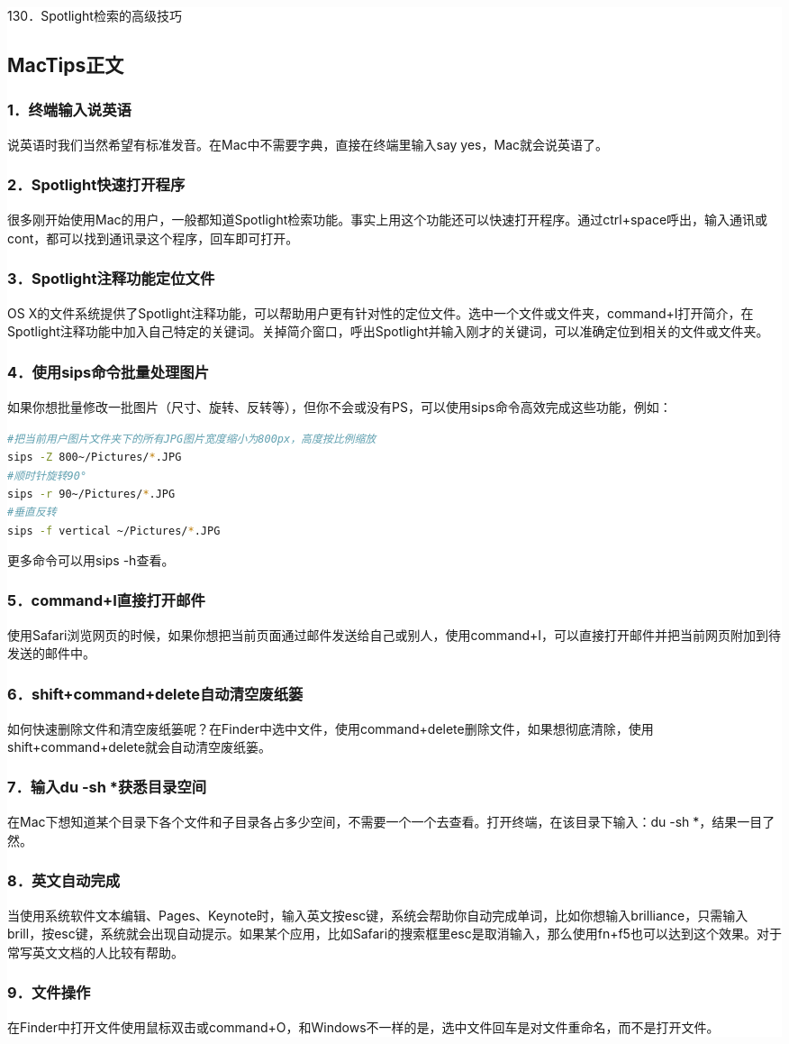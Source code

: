 130．Spotlight检索的高级技巧



## MacTips正文

### 1．终端输入说英语

说英语时我们当然希望有标准发音。在Mac中不需要字典，直接在终端里输入say yes，Mac就会说英语了。


### 2．Spotlight快速打开程序

很多刚开始使用Mac的用户，一般都知道Spotlight检索功能。事实上用这个功能还可以快速打开程序。通过ctrl+space呼出，输入通讯或cont，都可以找到通讯录这个程序，回车即可打开。

### 3．Spotlight注释功能定位文件

OS X的文件系统提供了Spotlight注释功能，可以帮助用户更有针对性的定位文件。选中一个文件或文件夹，command+I打开简介，在Spotlight注释功能中加入自己特定的关键词。关掉简介窗口，呼出Spotlight并输入刚才的关键词，可以准确定位到相关的文件或文件夹。

### 4．使用sips命令批量处理图片

如果你想批量修改一批图片（尺寸、旋转、反转等），但你不会或没有PS，可以使用sips命令高效完成这些功能，例如：

```bash
#把当前用户图片文件夹下的所有JPG图片宽度缩小为800px，高度按比例缩放
sips -Z 800~/Pictures/*.JPG
#顺时针旋转90°
sips -r 90~/Pictures/*.JPG
#垂直反转
sips -f vertical ~/Pictures/*.JPG
```

更多命令可以用sips -h查看。

### 5．command+I直接打开邮件

使用Safari浏览网页的时候，如果你想把当前页面通过邮件发送给自己或别人，使用command+I，可以直接打开邮件并把当前网页附加到待发送的邮件中。

### 6．shift+command+delete自动清空废纸篓

如何快速删除文件和清空废纸篓呢？在Finder中选中文件，使用command+delete删除文件，如果想彻底清除，使用shift+command+delete就会自动清空废纸篓。

### 7．输入du -sh *获悉目录空间

在Mac下想知道某个目录下各个文件和子目录各占多少空间，不需要一个一个去查看。打开终端，在该目录下输入：du -sh *，结果一目了然。

### 8．英文自动完成

当使用系统软件文本编辑、Pages、Keynote时，输入英文按esc键，系统会帮助你自动完成单词，比如你想输入brilliance，只需输入brill，按esc键，系统就会出现自动提示。如果某个应用，比如Safari的搜索框里esc是取消输入，那么使用fn+f5也可以达到这个效果。对于常写英文文档的人比较有帮助。

### 9．文件操作

在Finder中打开文件使用鼠标双击或command+O，和Windows不一样的是，选中文件回车是对文件重命名，而不是打开文件。
